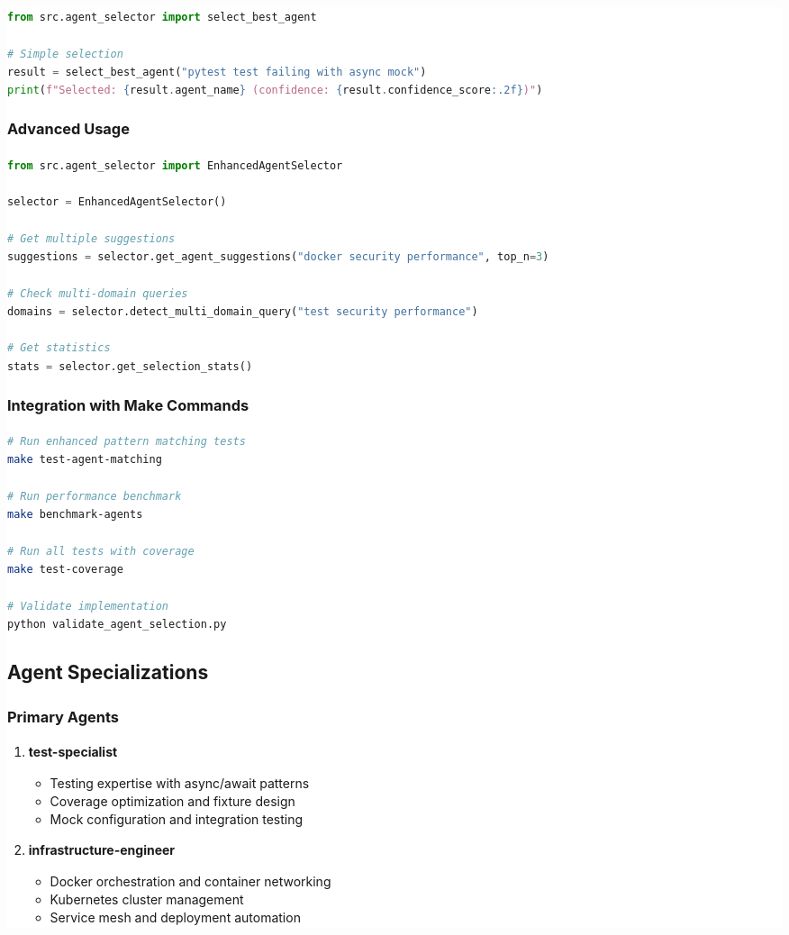 ```python
from src.agent_selector import select_best_agent

# Simple selection
result = select_best_agent("pytest test failing with async mock")
print(f"Selected: {result.agent_name} (confidence: {result.confidence_score:.2f})")
```

### Advanced Usage

```python
from src.agent_selector import EnhancedAgentSelector

selector = EnhancedAgentSelector()

# Get multiple suggestions
suggestions = selector.get_agent_suggestions("docker security performance", top_n=3)

# Check multi-domain queries
domains = selector.detect_multi_domain_query("test security performance")

# Get statistics
stats = selector.get_selection_stats()
```

### Integration with Make Commands

```bash
# Run enhanced pattern matching tests
make test-agent-matching

# Run performance benchmark
make benchmark-agents

# Run all tests with coverage
make test-coverage

# Validate implementation
python validate_agent_selection.py
```

## Agent Specializations

### Primary Agents

1. **test-specialist**
   - Testing expertise with async/await patterns
   - Coverage optimization and fixture design
   - Mock configuration and integration testing

2. **infrastructure-engineer** 
   - Docker orchestration and container networking
   - Kubernetes cluster management
   - Service mesh and deployment automation
